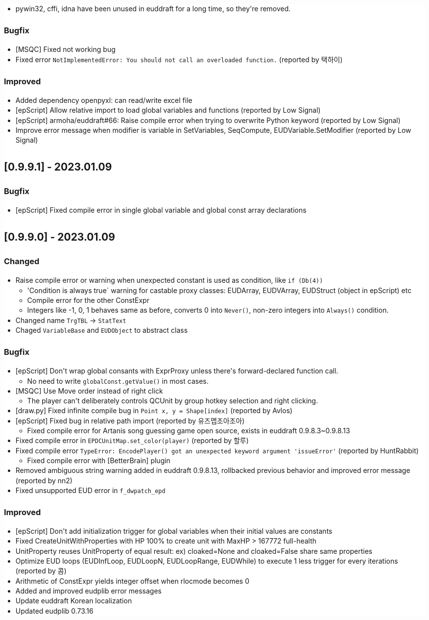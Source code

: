   * pywin32, cffi, idna have been unused in euddraft for a long time, so they're removed.

### Bugfix
- [MSQC] Fixed not working bug
- Fixed error `NotImplementedError: You should not call an overloaded function.` (reported by 택하이)

### Improved
- Added dependency openpyxl: can read/write excel file
- [epScript] Allow relative import to load global variables and functions (reported by Low Signal)
- [epScript] armoha/euddraft#66: Raise compile error when trying to overwrite Python keyword (reported by Low Signal)
- Improve error message when modifier is variable in SetVariables, SeqCompute, EUDVariable.SetModifier (reported by Low Signal)

## [0.9.9.1] - 2023.01.09
### Bugfix
- [epScript] Fixed compile error in single global variable and global const array declarations

## [0.9.9.0] - 2023.01.09
### Changed
- Raise compile error or warning when unexpected constant is used as condition, like `if (Db(4))`
  * 'Condition is always true` warning for castable proxy classes: EUDArray, EUDVArray, EUDStruct (object in epScript) etc
  * Compile error for the other ConstExpr
  * Integers like -1, 0, 1 behaves same as before, converts 0 into `Never()`, non-zero integers into `Always()` condition.
- Changed name `TrgTBL` -> `StatText`
- Chaged `VariableBase` and `EUDObject` to abstract class

### Bugfix
- [epScript] Don't wrap global consants with ExprProxy unless there's forward-declared function call.
  * No need to write `globalConst.getValue()` in most cases.
- [MSQC] Use Move order instead of right click
  * The player can't deliberately controls QCUnit by group hotkey selection and right clicking.
- [draw.py] Fixed infinite compile bug in `Point x, y = Shape[index]` (reported by Avlos)
- [epScript] Fixed bug in relative path import (reported by 유즈맵조아조아)
  * Fixed compile error for Artanis song guessing game open source, exists in euddraft 0.9.8.3~0.9.8.13
- Fixed compile error in `EPDCUnitMap.set_color(player)` (reported by 할루)
- Fixed compile error `TypeError: EncodePlayer() got an unexpected keyword argument 'issueError'` (reported by HuntRabbit)
  * Fixed compile error with [BetterBrain] plugin
- Removed ambiguous string warning added in euddraft 0.9.8.13, rollbacked previous behavior and improved error message (reported by nn2)
- Fixed unsupported EUD error in `f_dwpatch_epd`

### Improved
- [epScript] Don't add initialization trigger for global variables when their initial values are constants
- Fixed CreateUnitWithProperties with HP 100% to create unit with MaxHP > 167772 full-health
- UnitProperty reuses UnitProperty of equal result: ex) cloaked=None and cloaked=False share same properties
- Optimize EUD loops (EUDInfLoop, EUDLoopN, EUDLoopRange, EUDWhile) to execute 1 less trigger for every iterations (reported by 콤)
- Arithmetic of ConstExpr yields integer offset when rlocmode becomes 0
- Added and improved eudplib error messages
- Update euddraft Korean localization
- Updated eudplib 0.73.16
